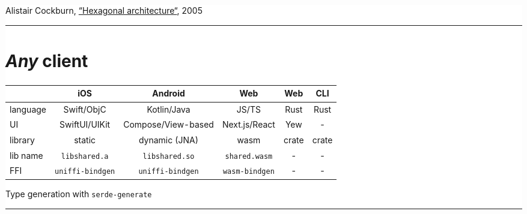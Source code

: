 Alistair Cockburn,
[“Hexagonal architecture“](https://alistair.cockburn.us/hexagonal-architecture/),
2005

---

# _Any_ client

|          |       iOS        |      Android       |      Web       |  Web  |  CLI  |
| -------- | :--------------: | :----------------: | :------------: | :---: | :---: |
| language |    Swift/ObjC    |    Kotlin/Java     |     JS/TS      | Rust  | Rust  |
| UI       |  SwiftUI/UIKit   | Compose/View-based | Next.js/React  |  Yew  |   -   |
| library  |      static      |   dynamic (JNA)    |      wasm      | crate | crate |
| lib name |  `libshared.a`   |   `libshared.so`   | `shared.wasm`  |   -   |   -   |
| FFI      | `uniffi-bindgen` |  `uniffi-bindgen`  | `wasm-bindgen` |   -   |   -   |

Type generation with `serde-generate`

---

<style scoped>
  section figure{
    margin: 40px !important;
  }
</style>
